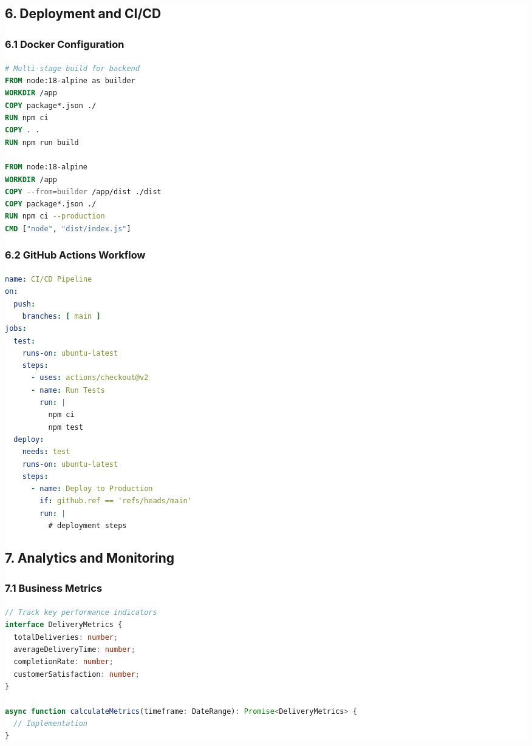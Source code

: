 ## 6. Deployment and CI/CD

### 6.1 Docker Configuration
```dockerfile
# Multi-stage build for backend
FROM node:18-alpine as builder
WORKDIR /app
COPY package*.json ./
RUN npm ci
COPY . .
RUN npm run build

FROM node:18-alpine
WORKDIR /app
COPY --from=builder /app/dist ./dist
COPY package*.json ./
RUN npm ci --production
CMD ["node", "dist/index.js"]
```

### 6.2 GitHub Actions Workflow
```yaml
name: CI/CD Pipeline
on:
  push:
    branches: [ main ]
jobs:
  test:
    runs-on: ubuntu-latest
    steps:
      - uses: actions/checkout@v2
      - name: Run Tests
        run: |
          npm ci
          npm test
  deploy:
    needs: test
    runs-on: ubuntu-latest
    steps:
      - name: Deploy to Production
        if: github.ref == 'refs/heads/main'
        run: |
          # deployment steps
```

## 7. Analytics and Monitoring

### 7.1 Business Metrics
```typescript
// Track key performance indicators
interface DeliveryMetrics {
  totalDeliveries: number;
  averageDeliveryTime: number;
  completionRate: number;
  customerSatisfaction: number;
}

async function calculateMetrics(timeframe: DateRange): Promise<DeliveryMetrics> {
  // Implementation
}
```
